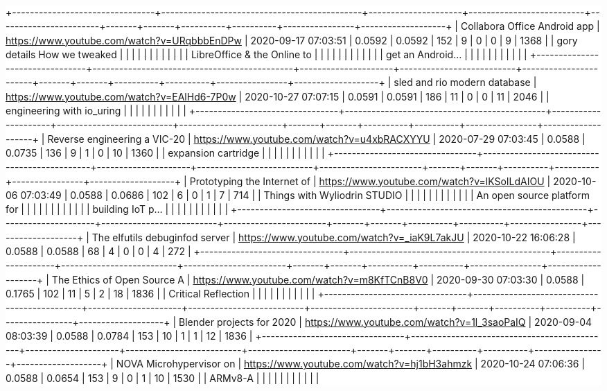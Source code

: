 +--------------------------------+---------------------------------------------+---------------------+--------------------------+-----------------------+-------+-------+----------+----------+----------------+-------------------+
|  Collabora Office Android app  | https://www.youtube.com/watch?v=URqbbbEnDPw | 2020-09-17 07:03:51 |          0.0592          |        0.0592         |  152  |   9   |    0     |    0     |       9        |       1368        |
|  gory details How we tweaked   |                                             |                     |                          |                       |       |       |          |          |                |                   |
|  LibreOffice & the Online to   |                                             |                     |                          |                       |       |       |          |          |                |                   |
|        get an Android…         |                                             |                     |                          |                       |       |       |          |          |                |                   |
+--------------------------------+---------------------------------------------+---------------------+--------------------------+-----------------------+-------+-------+----------+----------+----------------+-------------------+
|  sled and rio modern database  | https://www.youtube.com/watch?v=EAlHd6-7P0w | 2020-10-27 07:07:15 |          0.0591          |        0.0591         |  186  |  11   |    0     |    0     |       11       |       2046        |
|   engineering with io_uring    |                                             |                     |                          |                       |       |       |          |          |                |                   |
+--------------------------------+---------------------------------------------+---------------------+--------------------------+-----------------------+-------+-------+----------+----------+----------------+-------------------+
|  Reverse engineering a VIC-20  | https://www.youtube.com/watch?v=u4xbRACXYYU | 2020-07-29 07:03:45 |          0.0588          |        0.0735         |  136  |   9   |    1     |    0     |       10       |       1360        |
|      expansion cartridge       |                                             |                     |                          |                       |       |       |          |          |                |                   |
+--------------------------------+---------------------------------------------+---------------------+--------------------------+-----------------------+-------+-------+----------+----------+----------------+-------------------+
|  Prototyping the Internet of   | https://www.youtube.com/watch?v=lKSoILdAIOU | 2020-10-06 07:03:49 |          0.0588          |        0.0686         |  102  |   6   |    0     |    1     |       7        |        714        |
|  Things with Wyliodrin STUDIO  |                                             |                     |                          |                       |       |       |          |          |                |                   |
|  An open source platform for   |                                             |                     |                          |                       |       |       |          |          |                |                   |
|        building IoT p…         |                                             |                     |                          |                       |       |       |          |          |                |                   |
+--------------------------------+---------------------------------------------+---------------------+--------------------------+-----------------------+-------+-------+----------+----------+----------------+-------------------+
| The elfutils debuginfod server | https://www.youtube.com/watch?v=_iaK9L7akJU | 2020-10-22 16:06:28 |          0.0588          |        0.0588         |  68   |   4   |    0     |    0     |       4        |        272        |
+--------------------------------+---------------------------------------------+---------------------+--------------------------+-----------------------+-------+-------+----------+----------+----------------+-------------------+
|  The Ethics of Open Source A   | https://www.youtube.com/watch?v=m8KfTCnB8V0 | 2020-09-30 07:03:30 |          0.0588          |        0.1765         |  102  |  11   |    5     |    2     |       18       |       1836        |
|      Critical Reflection       |                                             |                     |                          |                       |       |       |          |          |                |                   |
+--------------------------------+---------------------------------------------+---------------------+--------------------------+-----------------------+-------+-------+----------+----------+----------------+-------------------+
|   Blender projects for 2020    | https://www.youtube.com/watch?v=1l_3saoPaIQ | 2020-09-04 08:03:39 |          0.0588          |        0.0784         |  153  |  10   |    1     |    1     |       12       |       1836        |
+--------------------------------+---------------------------------------------+---------------------+--------------------------+-----------------------+-------+-------+----------+----------+----------------+-------------------+
|    NOVA Microhypervisor on     | https://www.youtube.com/watch?v=hj1bH3ahmzk | 2020-10-24 07:06:36 |          0.0588          |        0.0654         |  153  |   9   |    0     |    1     |       10       |       1530        |
|            ARMv8-A             |                                             |                     |                          |                       |       |       |          |          |                |                   |